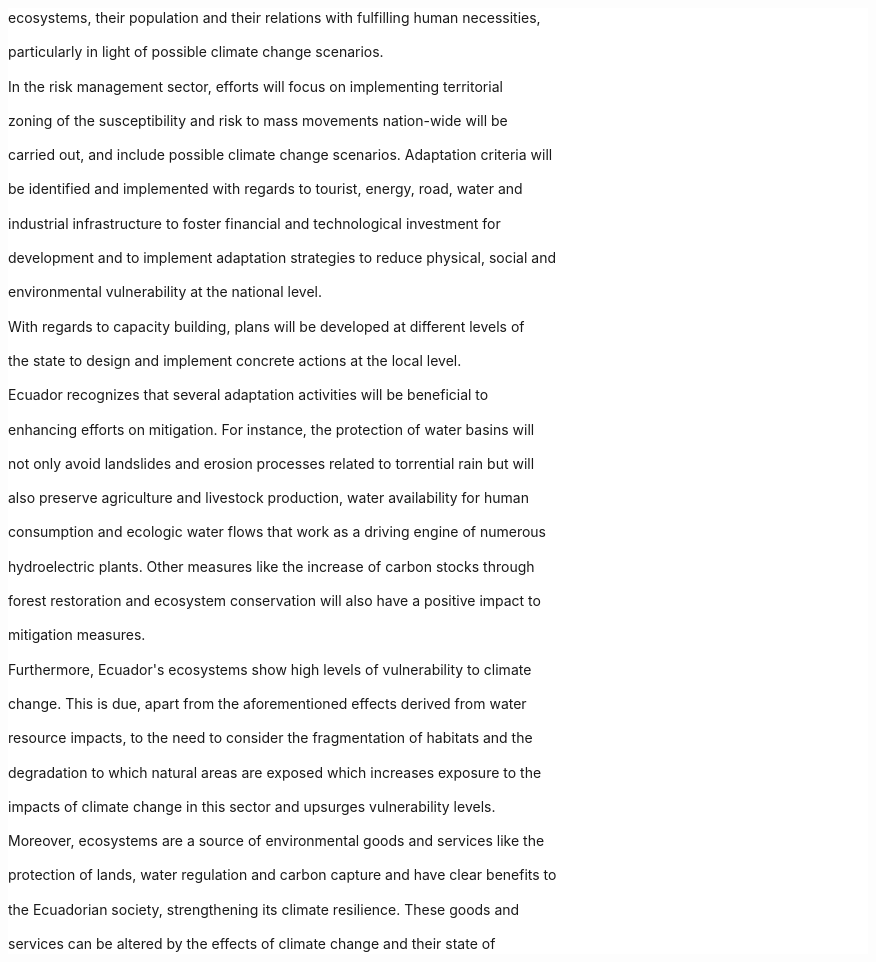  
 

 

ecosystems, their population and their relations with fulfilling human necessities, 

particularly in light of possible climate change scenarios.  

 

In  the  risk  management  sector,  efforts  will  focus  on  implementing  territorial 

zoning  of  the  susceptibility  and  risk  to  mass  movements  nation-wide  will  be 

carried out, and include possible climate change scenarios. Adaptation criteria will 

be  identified  and  implemented  with  regards  to  tourist,  energy,  road,  water  and 

industrial  infrastructure  to  foster  financial  and  technological  investment  for 

development and to implement adaptation strategies to reduce physical, social and 

environmental vulnerability at the national level.  

 

With  regards  to  capacity building,  plans  will be  developed  at  different  levels  of 

the state to design and implement concrete actions at the local level.  

 

Ecuador  recognizes  that  several  adaptation  activities  will  be  beneficial  to 

enhancing  efforts  on  mitigation.  For  instance,  the  protection  of water  basins  will 

not only avoid landslides and erosion processes related to torrential rain but will 

also  preserve  agriculture  and  livestock  production,  water  availability  for  human 

consumption and ecologic water flows that work as a driving engine of numerous 

hydroelectric  plants.  Other  measures  like  the  increase  of  carbon  stocks  through 

forest  restoration  and ecosystem conservation will also have a positive impact to 

mitigation measures.  

 

Furthermore,  Ecuador's  ecosystems  show  high  levels  of  vulnerability  to  climate 

change.  This  is  due,  apart  from  the  aforementioned  effects  derived  from  water 

resource  impacts,  to  the  need  to  consider  the  fragmentation  of  habitats  and  the 

degradation  to which natural areas are  exposed which increases exposure to the 

impacts  of  climate  change  in  this  sector  and  upsurges  vulnerability  levels. 

Moreover,  ecosystems  are  a  source  of  environmental  goods  and  services  like  the 

protection of lands, water regulation and carbon capture and have clear benefits to 

the  Ecuadorian  society,  strengthening  its  climate  resilience.  These  goods  and 

services  can  be  altered  by  the  effects  of  climate  change  and  their  state  of 

 